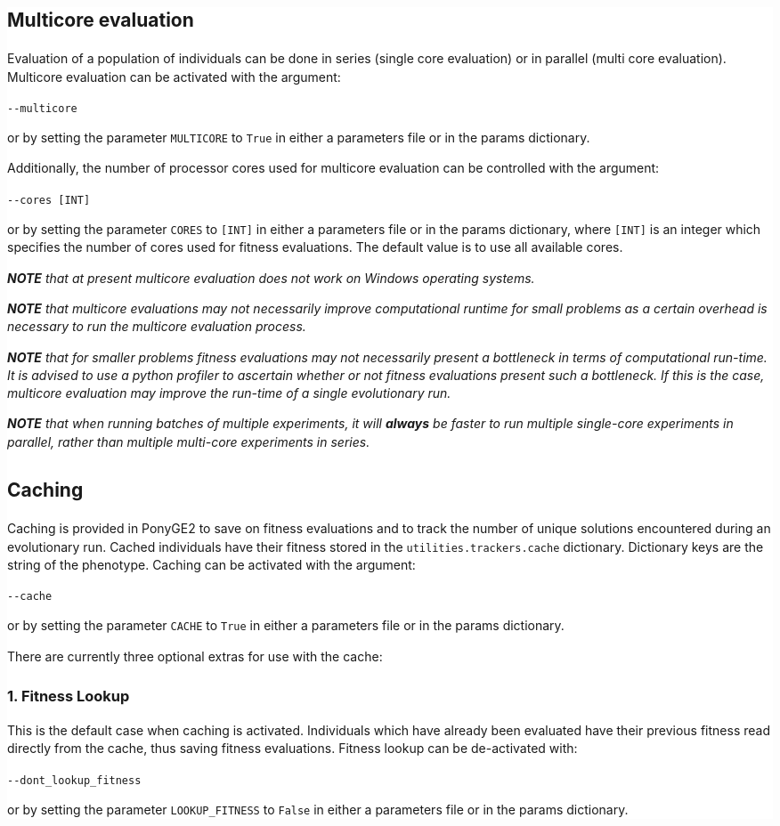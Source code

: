 ## Multicore evaluation

Evaluation of a population of individuals can be done in series (single core evaluation) or in parallel (multi core evaluation). Multicore evaluation can be activated with the argument:

    --multicore

or by setting the parameter `MULTICORE` to `True` in either a parameters file or in the params dictionary.

Additionally, the number of processor cores used for multicore evaluation can be controlled with the argument:

    --cores [INT]

or by setting the parameter `CORES` to `[INT]` in either a parameters file or in the params dictionary, where `[INT]` is an integer which specifies the number of cores used for fitness evaluations. The default value is to use all available cores.

*__NOTE__ that at present multicore evaluation does not work on Windows operating systems.*

*__NOTE__ that multicore evaluations may not necessarily improve computational runtime for small problems as a certain overhead is necessary to run the multicore evaluation process.*

*__NOTE__ that for smaller problems fitness evaluations may not necessarily present a bottleneck in terms of computational run-time. It is advised to use a python profiler to ascertain whether or not fitness evaluations present such a bottleneck. If this is the case, multicore evaluation  may improve the run-time of a single evolutionary run.*

*__NOTE__ that when running batches of multiple experiments, it will __always__ be faster to run multiple single-core experiments in parallel, rather than multiple multi-core experiments in series.*

## Caching

Caching is provided in PonyGE2 to save on fitness evaluations and to track the number of unique solutions encountered during an evolutionary run. Cached individuals have their fitness stored in the `utilities.trackers.cache` dictionary. Dictionary keys are the string of the phenotype. Caching can be activated with the argument:

    --cache

or by setting the parameter `CACHE` to `True` in either a parameters file or in the params dictionary.

There are currently three optional extras for use with the cache:

### 1. Fitness Lookup

This is the default case when caching is activated. Individuals which have already been evaluated have their previous fitness read directly from the cache, thus saving fitness evaluations. Fitness lookup can be de-activated with:

    --dont_lookup_fitness

or by setting the parameter `LOOKUP_FITNESS` to `False` in either a parameters file or in the params dictionary.
